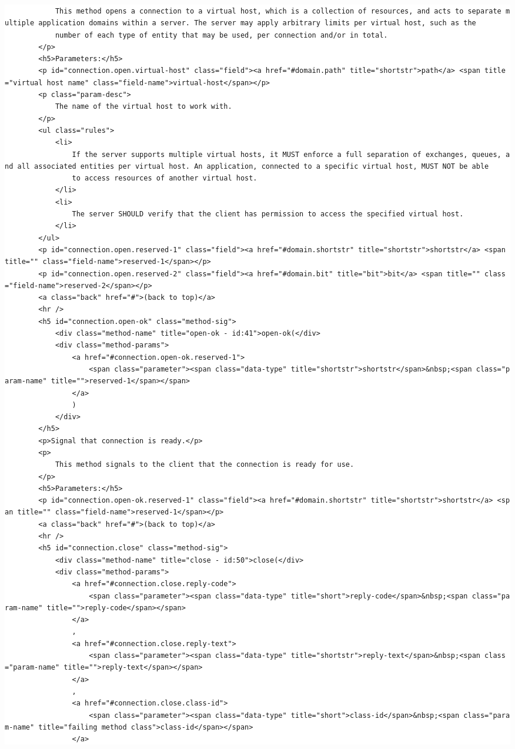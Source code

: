                 This method opens a connection to a virtual host, which is a collection of resources, and acts to separate multiple application domains within a server. The server may apply arbitrary limits per virtual host, such as the
                number of each type of entity that may be used, per connection and/or in total.
            </p>
            <h5>Parameters:</h5>
            <p id="connection.open.virtual-host" class="field"><a href="#domain.path" title="shortstr">path</a> <span title="virtual host name" class="field-name">virtual-host</span></p>
            <p class="param-desc">
                The name of the virtual host to work with.
            </p>
            <ul class="rules">
                <li>
                    If the server supports multiple virtual hosts, it MUST enforce a full separation of exchanges, queues, and all associated entities per virtual host. An application, connected to a specific virtual host, MUST NOT be able
                    to access resources of another virtual host.
                </li>
                <li>
                    The server SHOULD verify that the client has permission to access the specified virtual host.
                </li>
            </ul>
            <p id="connection.open.reserved-1" class="field"><a href="#domain.shortstr" title="shortstr">shortstr</a> <span title="" class="field-name">reserved-1</span></p>
            <p id="connection.open.reserved-2" class="field"><a href="#domain.bit" title="bit">bit</a> <span title="" class="field-name">reserved-2</span></p>
            <a class="back" href="#">(back to top)</a>
            <hr />
            <h5 id="connection.open-ok" class="method-sig">
                <div class="method-name" title="open-ok - id:41">open-ok(</div>
                <div class="method-params">
                    <a href="#connection.open-ok.reserved-1">
                        <span class="parameter"><span class="data-type" title="shortstr">shortstr</span>&nbsp;<span class="param-name" title="">reserved-1</span></span>
                    </a>
                    )
                </div>
            </h5>
            <p>Signal that connection is ready.</p>
            <p>
                This method signals to the client that the connection is ready for use.
            </p>
            <h5>Parameters:</h5>
            <p id="connection.open-ok.reserved-1" class="field"><a href="#domain.shortstr" title="shortstr">shortstr</a> <span title="" class="field-name">reserved-1</span></p>
            <a class="back" href="#">(back to top)</a>
            <hr />
            <h5 id="connection.close" class="method-sig">
                <div class="method-name" title="close - id:50">close(</div>
                <div class="method-params">
                    <a href="#connection.close.reply-code">
                        <span class="parameter"><span class="data-type" title="short">reply-code</span>&nbsp;<span class="param-name" title="">reply-code</span></span>
                    </a>
                    ,
                    <a href="#connection.close.reply-text">
                        <span class="parameter"><span class="data-type" title="shortstr">reply-text</span>&nbsp;<span class="param-name" title="">reply-text</span></span>
                    </a>
                    ,
                    <a href="#connection.close.class-id">
                        <span class="parameter"><span class="data-type" title="short">class-id</span>&nbsp;<span class="param-name" title="failing method class">class-id</span></span>
                    </a>